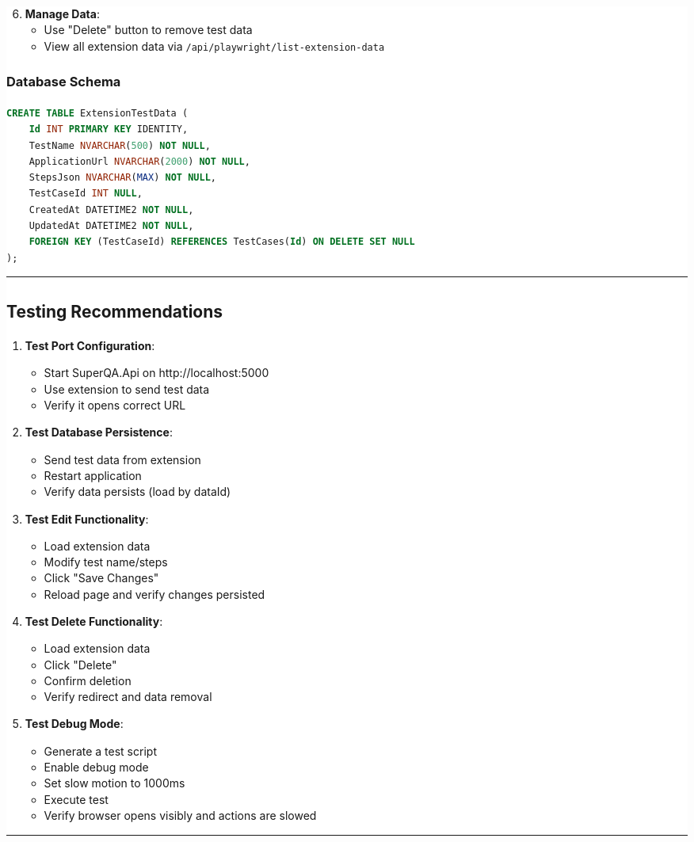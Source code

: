 6. **Manage Data**:
   - Use "Delete" button to remove test data
   - View all extension data via `/api/playwright/list-extension-data`

### Database Schema

```sql
CREATE TABLE ExtensionTestData (
    Id INT PRIMARY KEY IDENTITY,
    TestName NVARCHAR(500) NOT NULL,
    ApplicationUrl NVARCHAR(2000) NOT NULL,
    StepsJson NVARCHAR(MAX) NOT NULL,
    TestCaseId INT NULL,
    CreatedAt DATETIME2 NOT NULL,
    UpdatedAt DATETIME2 NOT NULL,
    FOREIGN KEY (TestCaseId) REFERENCES TestCases(Id) ON DELETE SET NULL
);
```

---

## Testing Recommendations

1. **Test Port Configuration**:
   - Start SuperQA.Api on http://localhost:5000
   - Use extension to send test data
   - Verify it opens correct URL

2. **Test Database Persistence**:
   - Send test data from extension
   - Restart application
   - Verify data persists (load by dataId)

3. **Test Edit Functionality**:
   - Load extension data
   - Modify test name/steps
   - Click "Save Changes"
   - Reload page and verify changes persisted

4. **Test Delete Functionality**:
   - Load extension data
   - Click "Delete"
   - Confirm deletion
   - Verify redirect and data removal

5. **Test Debug Mode**:
   - Generate a test script
   - Enable debug mode
   - Set slow motion to 1000ms
   - Execute test
   - Verify browser opens visibly and actions are slowed

---
